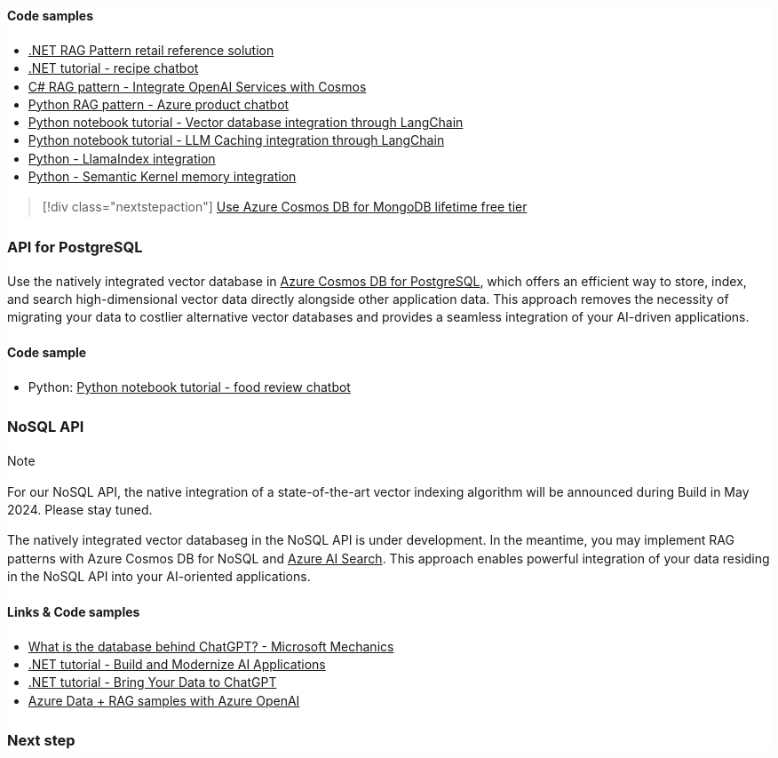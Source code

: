 #### Code samples

- [.NET RAG Pattern retail reference solution](https://github.com/Azure/Vector-Search-AI-Assistant-MongoDBvCore)
- [.NET tutorial - recipe chatbot](https://github.com/microsoft/AzureDataRetrievalAugmentedGenerationSamples/tree/main/C%23/CosmosDB-MongoDBvCore)
- [C# RAG pattern - Integrate OpenAI Services with Cosmos](https://github.com/microsoft/AzureDataRetrievalAugmentedGenerationSamples/tree/main/C%23/CosmosDB-MongoDBvCore)
- [Python RAG pattern - Azure product chatbot](https://github.com/microsoft/AzureDataRetrievalAugmentedGenerationSamples/tree/main/Python/CosmosDB-MongoDB-vCore)
- [Python notebook tutorial - Vector database integration through LangChain](https://python.langchain.com/docs/integrations/vectorstores/azure_cosmos_db)
- [Python notebook tutorial - LLM Caching integration through LangChain](https://python.langchain.com/docs/integrations/llms/llm_caching#azure-cosmos-db-semantic-cache)
- [Python - LlamaIndex integration](https://docs.llamaindex.ai/en/stable/examples/vector_stores/AzureCosmosDBMongoDBvCoreDemo.html)
- [Python - Semantic Kernel memory integration](https://github.com/microsoft/semantic-kernel/tree/main/python/semantic_kernel/connectors/memory/azure_cosmosdb)

> [!div class="nextstepaction"]
> [Use Azure Cosmos DB for MongoDB lifetime free tier](mongodb/vcore/free-tier.md)
  
### API for PostgreSQL

Use the natively integrated vector database in [Azure Cosmos DB for PostgreSQL](postgresql/howto-use-pgvector.md), which offers an efficient way to store, index, and search high-dimensional vector data directly alongside other application data. This approach removes the necessity of migrating your data to costlier alternative vector databases and provides a seamless integration of your AI-driven applications.

#### Code sample
- Python: [Python notebook tutorial - food review chatbot](https://github.com/microsoft/AzureDataRetrievalAugmentedGenerationSamples/tree/main/Python/CosmosDB-PostgreSQL_CognitiveSearch)

### NoSQL API

> [!NOTE]
> For our NoSQL API, the native integration of a state-of-the-art vector indexing algorithm will be announced during Build in May 2024. Please stay tuned.

The natively integrated vector databaseg in the NoSQL API is under development. In the meantime, you may implement RAG patterns with Azure Cosmos DB for NoSQL and [Azure AI Search](../search/vector-search-overview.md). This approach enables powerful integration of your data residing in the NoSQL API into your AI-oriented applications.

#### Links & Code samples

- [What is the database behind ChatGPT? - Microsoft Mechanics](https://www.youtube.com/watch?v=6IIUtEFKJec)
- [.NET tutorial - Build and Modernize AI Applications](https://github.com/Azure/Build-Modern-AI-Apps-Hackathon)
- [.NET tutorial - Bring Your Data to ChatGPT](https://github.com/Azure/Vector-Search-AI-Assistant/tree/cognitive-search-vector)
- [Azure Data + RAG samples with Azure OpenAI](https://github.com/microsoft/AzureDataRetrievalAugmentedGenerationSamples/)
### Next step 

